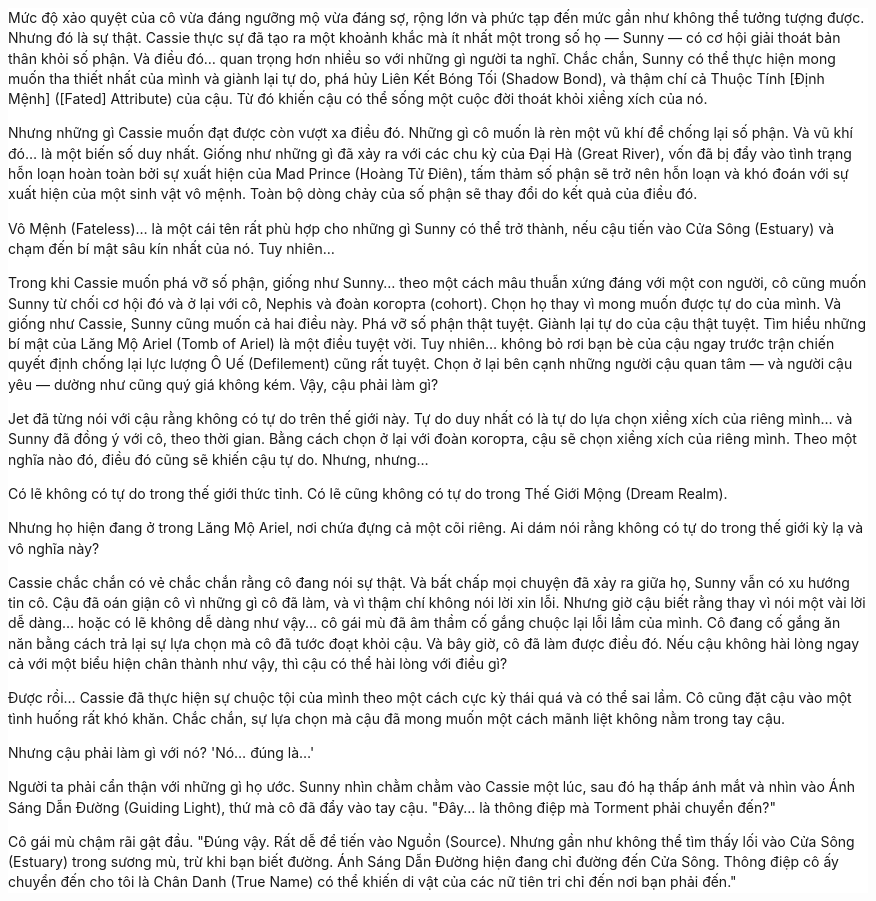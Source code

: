 Mức độ xảo quyệt của cô vừa đáng ngưỡng mộ vừa đáng sợ, rộng lớn và phức tạp đến mức gần như không thể tưởng tượng được. Nhưng đó là sự thật. Cassie thực sự đã tạo ra một khoảnh khắc mà ít nhất một trong số họ — Sunny — có cơ hội giải thoát bản thân khỏi số phận. Và điều đó… quan trọng hơn nhiều so với những gì người ta nghĩ. Chắc chắn, Sunny có thể thực hiện mong muốn tha thiết nhất của mình và giành lại tự do, phá hủy Liên Kết Bóng Tối (Shadow Bond), và thậm chí cả Thuộc Tính [Định Mệnh] (\[Fated] Attribute) của cậu. Từ đó khiến cậu có thể sống một cuộc đời thoát khỏi xiềng xích của nó.

Nhưng những gì Cassie muốn đạt được còn vượt xa điều đó. Những gì cô muốn là rèn một vũ khí để chống lại số phận. Và vũ khí đó… là một biến số duy nhất. Giống như những gì đã xảy ra với các chu kỳ của Đại Hà (Great River), vốn đã bị đẩy vào tình trạng hỗn loạn hoàn toàn bởi sự xuất hiện của Mad Prince (Hoàng Tử Điên), tấm thảm số phận sẽ trở nên hỗn loạn và khó đoán với sự xuất hiện của một sinh vật vô mệnh. Toàn bộ dòng chảy của số phận sẽ thay đổi do kết quả của điều đó.

Vô Mệnh (Fateless)… là một cái tên rất phù hợp cho những gì Sunny có thể trở thành, nếu cậu tiến vào Cửa Sông (Estuary) và chạm đến bí mật sâu kín nhất của nó. Tuy nhiên…

Trong khi Cassie muốn phá vỡ số phận, giống như Sunny… theo một cách mâu thuẫn xứng đáng với một con người, cô cũng muốn Sunny từ chối cơ hội đó và ở lại với cô, Nephis và đoàn когорта (cohort). Chọn họ thay vì mong muốn được tự do của mình. Và giống như Cassie, Sunny cũng muốn cả hai điều này. Phá vỡ số phận thật tuyệt. Giành lại tự do của cậu thật tuyệt. Tìm hiểu những bí mật của Lăng Mộ Ariel (Tomb of Ariel) là một điều tuyệt vời. Tuy nhiên… không bỏ rơi bạn bè của cậu ngay trước trận chiến quyết định chống lại lực lượng Ô Uế (Defilement) cũng rất tuyệt. Chọn ở lại bên cạnh những người cậu quan tâm — và người cậu yêu — dường như cũng quý giá không kém. Vậy, cậu phải làm gì?

Jet đã từng nói với cậu rằng không có tự do trên thế giới này. Tự do duy nhất có là tự do lựa chọn xiềng xích của riêng mình… và Sunny đã đồng ý với cô, theo thời gian. Bằng cách chọn ở lại với đoàn когорта, cậu sẽ chọn xiềng xích của riêng mình. Theo một nghĩa nào đó, điều đó cũng sẽ khiến cậu tự do. Nhưng, nhưng…

Có lẽ không có tự do trong thế giới thức tỉnh. Có lẽ cũng không có tự do trong Thế Giới Mộng (Dream Realm).

Nhưng họ hiện đang ở trong Lăng Mộ Ariel, nơi chứa đựng cả một cõi riêng. Ai dám nói rằng không có tự do trong thế giới kỳ lạ và vô nghĩa này?

Cassie chắc chắn có vẻ chắc chắn rằng cô đang nói sự thật. Và bất chấp mọi chuyện đã xảy ra giữa họ, Sunny vẫn có xu hướng tin cô. Cậu đã oán giận cô vì những gì cô đã làm, và vì thậm chí không nói lời xin lỗi. Nhưng giờ cậu biết rằng thay vì nói một vài lời dễ dàng… hoặc có lẽ không dễ dàng như vậy… cô gái mù đã âm thầm cố gắng chuộc lại lỗi lầm của mình. Cô đang cố gắng ăn năn bằng cách trả lại sự lựa chọn mà cô đã tước đoạt khỏi cậu. Và bây giờ, cô đã làm được điều đó. Nếu cậu không hài lòng ngay cả với một biểu hiện chân thành như vậy, thì cậu có thể hài lòng với điều gì?

Được rồi… Cassie đã thực hiện sự chuộc tội của mình theo một cách cực kỳ thái quá và có thể sai lầm. Cô cũng đặt cậu vào một tình huống rất khó khăn. Chắc chắn, sự lựa chọn mà cậu đã mong muốn một cách mãnh liệt không nằm trong tay cậu.

Nhưng cậu phải làm gì với nó? 'Nó… đúng là…'

Người ta phải cẩn thận với những gì họ ước. Sunny nhìn chằm chằm vào Cassie một lúc, sau đó hạ thấp ánh mắt và nhìn vào Ánh Sáng Dẫn Đường (Guiding Light), thứ mà cô đã đẩy vào tay cậu. "Đây… là thông điệp mà Torment phải chuyển đến?"

Cô gái mù chậm rãi gật đầu. "Đúng vậy. Rất dễ để tiến vào Nguồn (Source). Nhưng gần như không thể tìm thấy lối vào Cửa Sông (Estuary) trong sương mù, trừ khi bạn biết đường. Ánh Sáng Dẫn Đường hiện đang chỉ đường đến Cửa Sông. Thông điệp cô ấy chuyển đến cho tôi là Chân Danh (True Name) có thể khiến di vật của các nữ tiên tri chỉ đến nơi bạn phải đến."
